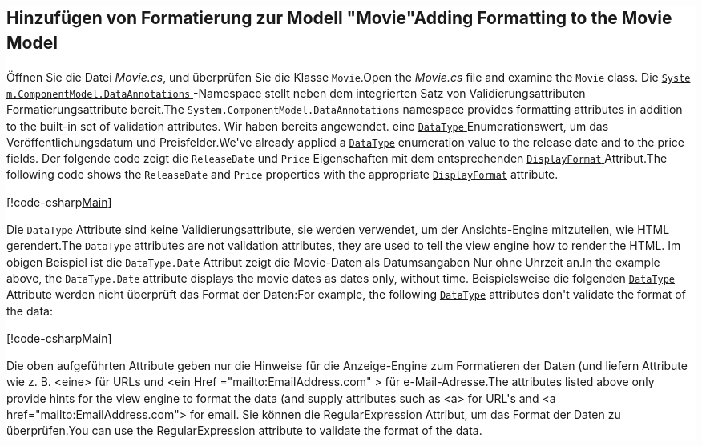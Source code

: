 ## <a name="adding-formatting-to-the-movie-model"></a><span data-ttu-id="42cb7-195">Hinzufügen von Formatierung zur Modell "Movie"</span><span class="sxs-lookup"><span data-stu-id="42cb7-195">Adding Formatting to the Movie Model</span></span>

<span data-ttu-id="42cb7-196">Öffnen Sie die Datei *Movie.cs*, und überprüfen Sie die Klasse `Movie`.</span><span class="sxs-lookup"><span data-stu-id="42cb7-196">Open the *Movie.cs* file and examine the `Movie` class.</span></span> <span data-ttu-id="42cb7-197">Die [ `System.ComponentModel.DataAnnotations` ](https://msdn.microsoft.com/library/system.componentmodel.dataannotations.aspx) -Namespace stellt neben dem integrierten Satz von Validierungsattributen Formatierungsattribute bereit.</span><span class="sxs-lookup"><span data-stu-id="42cb7-197">The [`System.ComponentModel.DataAnnotations`](https://msdn.microsoft.com/library/system.componentmodel.dataannotations.aspx) namespace provides formatting attributes in addition to the built-in set of validation attributes.</span></span> <span data-ttu-id="42cb7-198">Wir haben bereits angewendet. eine [ `DataType` ](https://msdn.microsoft.com/library/system.componentmodel.dataannotations.datatype.aspx) Enumerationswert, um das Veröffentlichungsdatum und Preisfelder.</span><span class="sxs-lookup"><span data-stu-id="42cb7-198">We've already applied a [`DataType`](https://msdn.microsoft.com/library/system.componentmodel.dataannotations.datatype.aspx) enumeration value to the release date and to the price fields.</span></span> <span data-ttu-id="42cb7-199">Der folgende code zeigt die `ReleaseDate` und `Price` Eigenschaften mit dem entsprechenden [ `DisplayFormat` ](https://msdn.microsoft.com/library/system.componentmodel.dataannotations.displayformatattribute.aspx) Attribut.</span><span class="sxs-lookup"><span data-stu-id="42cb7-199">The following code shows the `ReleaseDate` and `Price` properties with the appropriate [`DisplayFormat`](https://msdn.microsoft.com/library/system.componentmodel.dataannotations.displayformatattribute.aspx) attribute.</span></span>

[!code-csharp[Main](adding-validation-to-the-model/samples/sample9.cs)]

<span data-ttu-id="42cb7-200">Die [ `DataType` ](https://msdn.microsoft.com/library/system.componentmodel.dataannotations.datatype.aspx) Attribute sind keine Validierungsattribute, sie werden verwendet, um der Ansichts-Engine mitzuteilen, wie HTML gerendert.</span><span class="sxs-lookup"><span data-stu-id="42cb7-200">The [`DataType`](https://msdn.microsoft.com/library/system.componentmodel.dataannotations.datatype.aspx) attributes are not validation attributes, they are used to tell the view engine how to render the HTML.</span></span> <span data-ttu-id="42cb7-201">Im obigen Beispiel ist die `DataType.Date` Attribut zeigt die Movie-Daten als Datumsangaben Nur ohne Uhrzeit an.</span><span class="sxs-lookup"><span data-stu-id="42cb7-201">In the example above, the `DataType.Date` attribute displays the movie dates as dates only, without time.</span></span> <span data-ttu-id="42cb7-202">Beispielsweise die folgenden [ `DataType` ](https://msdn.microsoft.com/library/system.componentmodel.dataannotations.datatype.aspx) Attribute werden nicht überprüft das Format der Daten:</span><span class="sxs-lookup"><span data-stu-id="42cb7-202">For example, the following [`DataType`](https://msdn.microsoft.com/library/system.componentmodel.dataannotations.datatype.aspx) attributes don't validate the format of the data:</span></span>

[!code-csharp[Main](adding-validation-to-the-model/samples/sample10.cs)]

<span data-ttu-id="42cb7-203">Die oben aufgeführten Attribute geben nur die Hinweise für die Anzeige-Engine zum Formatieren der Daten (und liefern Attribute wie z. B. &lt;eine&gt; für URLs und &lt;ein Href =&quot;mailto:EmailAddress.com&quot; &gt; für e-Mail-Adresse.</span><span class="sxs-lookup"><span data-stu-id="42cb7-203">The attributes listed above only provide hints for the view engine to format the data (and supply attributes such as &lt;a&gt; for URL's and &lt;a href=&quot;mailto:EmailAddress.com&quot;&gt; for email.</span></span> <span data-ttu-id="42cb7-204">Sie können die [RegularExpression](https://msdn.microsoft.com/library/system.componentmodel.dataannotations.regularexpressionattribute.aspx) Attribut, um das Format der Daten zu überprüfen.</span><span class="sxs-lookup"><span data-stu-id="42cb7-204">You can use the [RegularExpression](https://msdn.microsoft.com/library/system.componentmodel.dataannotations.regularexpressionattribute.aspx) attribute to validate the format of the data.</span></span>
